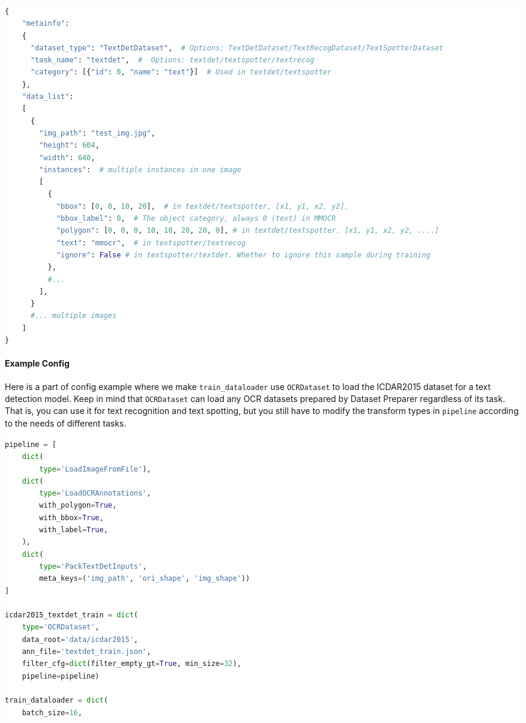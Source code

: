 ```python
{
    "metainfo":
    {
      "dataset_type": "TextDetDataset",  # Options: TextDetDataset/TextRecogDataset/TextSpotterDataset
      "task_name": "textdet",  #  Options: textdet/textspotter/textrecog
      "category": [{"id": 0, "name": "text"}]  # Used in textdet/textspotter
    },
    "data_list":
    [
      {
        "img_path": "test_img.jpg",
        "height": 604,
        "width": 640,
        "instances":  # multiple instances in one image
        [
          {
            "bbox": [0, 0, 10, 20],  # in textdet/textspotter, [x1, y1, x2, y2].
            "bbox_label": 0,  # The object category, always 0 (text) in MMOCR
            "polygon": [0, 0, 0, 10, 10, 20, 20, 0], # in textdet/textspotter. [x1, y1, x2, y2, ....]
            "text": "mmocr",  # in textspotter/textrecog
            "ignore": False # in textspotter/textdet. Whether to ignore this sample during training
          },
          #...
        ],
      }
      #... multiple images
    ]
}
```

#### Example Config

Here is a part of config example where we make `train_dataloader` use `OCRDataset` to load the ICDAR2015 dataset for a text detection model. Keep in mind that `OCRDataset` can load any OCR datasets prepared by Dataset Preparer regardless of its task. That is, you can use it for text recognition and text spotting, but you still have to modify the transform types in `pipeline` according to the needs of different tasks.

```python
pipeline = [
    dict(
        type='LoadImageFromFile'),
    dict(
        type='LoadOCRAnnotations',
        with_polygon=True,
        with_bbox=True,
        with_label=True,
    ),
    dict(
        type='PackTextDetInputs',
        meta_keys=('img_path', 'ori_shape', 'img_shape'))
]

icdar2015_textdet_train = dict(
    type='OCRDataset',
    data_root='data/icdar2015',
    ann_file='textdet_train.json',
    filter_cfg=dict(filter_empty_gt=True, min_size=32),
    pipeline=pipeline)

train_dataloader = dict(
    batch_size=16,
```
